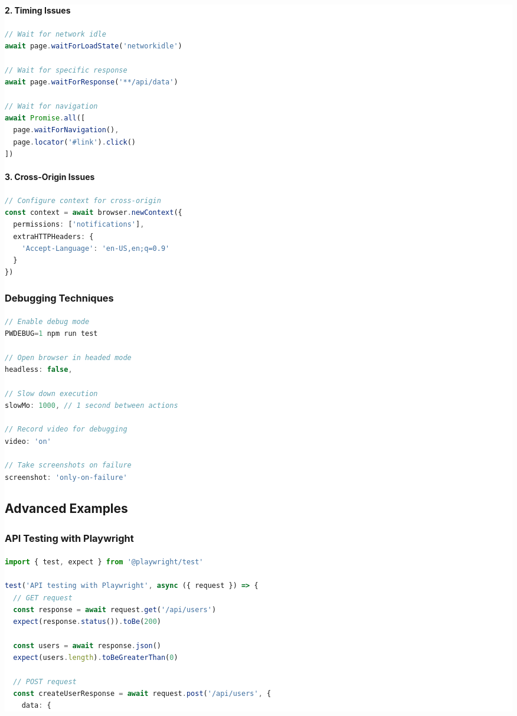 #### 2. Timing Issues

```typescript
// Wait for network idle
await page.waitForLoadState('networkidle')

// Wait for specific response
await page.waitForResponse('**/api/data')

// Wait for navigation
await Promise.all([
  page.waitForNavigation(),
  page.locator('#link').click()
])
```

#### 3. Cross-Origin Issues

```typescript
// Configure context for cross-origin
const context = await browser.newContext({
  permissions: ['notifications'],
  extraHTTPHeaders: {
    'Accept-Language': 'en-US,en;q=0.9'
  }
})
```

### Debugging Techniques

```typescript
// Enable debug mode
PWDEBUG=1 npm run test

// Open browser in headed mode
headless: false,

// Slow down execution
slowMo: 1000, // 1 second between actions

// Record video for debugging
video: 'on'

// Take screenshots on failure
screenshot: 'only-on-failure'
```

## Advanced Examples

### API Testing with Playwright

```typescript
import { test, expect } from '@playwright/test'

test('API testing with Playwright', async ({ request }) => {
  // GET request
  const response = await request.get('/api/users')
  expect(response.status()).toBe(200)
  
  const users = await response.json()
  expect(users.length).toBeGreaterThan(0)
  
  // POST request
  const createUserResponse = await request.post('/api/users', {
    data: {
```